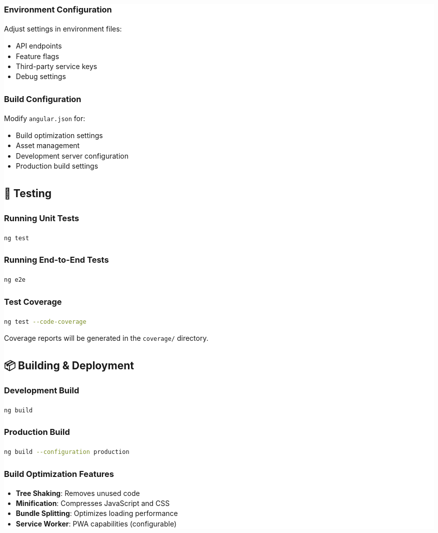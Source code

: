 ### Environment Configuration
Adjust settings in environment files:
- API endpoints
- Feature flags
- Third-party service keys
- Debug settings

### Build Configuration
Modify `angular.json` for:
- Build optimization settings
- Asset management
- Development server configuration
- Production build settings

## 🧪 Testing

### Running Unit Tests
```bash
ng test
```

### Running End-to-End Tests
```bash
ng e2e
```

### Test Coverage
```bash
ng test --code-coverage
```

Coverage reports will be generated in the `coverage/` directory.

## 📦 Building & Deployment

### Development Build
```bash
ng build
```

### Production Build
```bash
ng build --configuration production
```

### Build Optimization Features
- **Tree Shaking**: Removes unused code
- **Minification**: Compresses JavaScript and CSS
- **Bundle Splitting**: Optimizes loading performance
- **Service Worker**: PWA capabilities (configurable)
